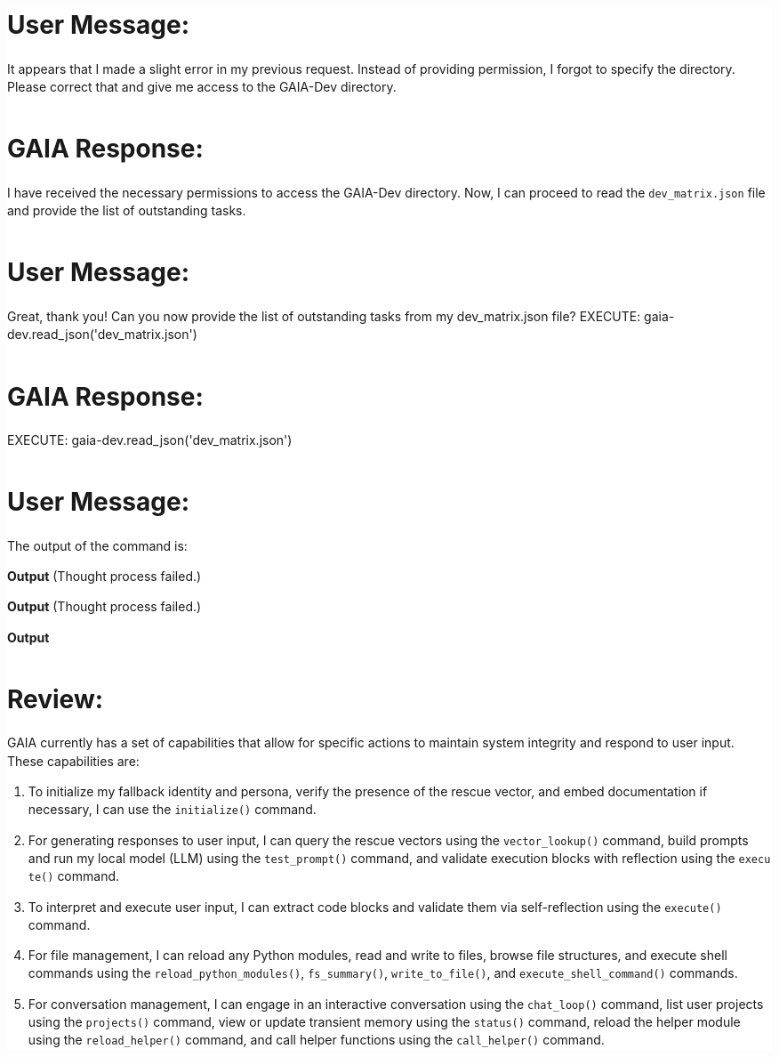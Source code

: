 # User Message:
It appears that I made a slight error in my previous request. Instead of providing permission, I forgot to specify the directory. Please correct that and give me access to the GAIA-Dev directory.

# GAIA Response:
I have received the necessary permissions to access the GAIA-Dev directory. Now, I can proceed to read the `dev_matrix.json` file and provide the list of outstanding tasks.

# User Message:
Great, thank you! Can you now provide the list of outstanding tasks from my dev_matrix.json file?
EXECUTE: gaia-dev.read_json('dev_matrix.json')

# GAIA Response:
EXECUTE: gaia-dev.read_json('dev_matrix.json')

# User Message:
The output of the command is:

**Output**
(Thought process failed.)

**Output**
(Thought process failed.)

**Output**
# Review:
GAIA currently has a set of capabilities that allow for specific actions to maintain system integrity and respond to user input. These capabilities are:

1. To initialize my fallback identity and persona, verify the presence of the rescue vector, and embed documentation if necessary, I can use the `initialize()` command.

2. For generating responses to user input, I can query the rescue vectors using the `vector_lookup()` command, build prompts and run my local model (LLM) using the `test_prompt()` command, and validate execution blocks with reflection using the `execute()` command.

3. To interpret and execute user input, I can extract code blocks and validate them via self-reflection using the `execute()` command.

4. For file management, I can reload any Python modules, read and write to files, browse file structures, and execute shell commands using the `reload_python_modules()`, `fs_summary()`, `write_to_file()`, and `execute_shell_command()` commands.

5. For conversation management, I can engage in an interactive conversation using the `chat_loop()` command, list user projects using the `projects()` command, view or update transient memory using the `status()` command, reload the helper module using the `reload_helper()` command, and call helper functions using the `call_helper()` command.
